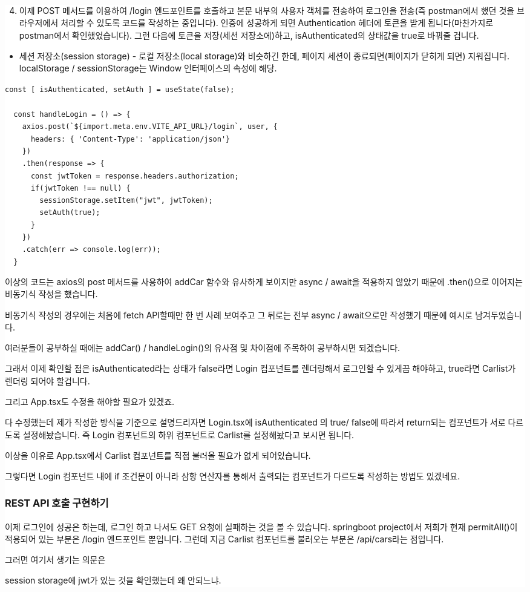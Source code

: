 4. 이제 POST 메서드를 이용하여 /login 엔드포인트를 호출하고 본문 내부의 사용자 객체를 전송하여 로그인을 전송(즉 postman에서 했던 것을 브라우저에서 처리할 수 있도록 코드를 작성하는 중입니다). 인증에 성공하게 되면 Authentication 헤더에 토큰을 받게 됩니다(마찬가지로 postman에서 확인했었습니다).
그런 다음에 토큰을 저장(세션 저장소에)하고, isAuthenticated의 상태값을 true로 바꿔줄 겁니다.

  * 세션 저장소(session storage) - 로컬 저장소(local storage)와 비슷하긴 한데, 페이지 세션이 종료되면(페이지가 닫히게 되면) 지워집니다.
  localStorage / sessionStorage는 Window 인터페이스의 속성에 해당.

```tsx
const [ isAuthenticated, setAuth ] = useState(false);

  const handleLogin = () => {
    axios.post(`${import.meta.env.VITE_API_URL}/login`, user, {
      headers: { 'Content-Type': 'application/json'}
    })
    .then(response => {
      const jwtToken = response.headers.authorization;
      if(jwtToken !== null) {
        sessionStorage.setItem("jwt", jwtToken);
        setAuth(true);
      }
    })
    .catch(err => console.log(err));
  }
```

이상의 코드는 axios의 post 메서드를 사용하여 addCar 함수와 유사하게 보이지만 async / await을 적용하지 않았기 때문에 .then()으로 이어지는 비동기식 작성을 했습니다.

비동기식 작성의 경우에는 처음에 fetch API할때만 한 번 사례 보여주고 그 뒤로는 전부 async / await으로만 작성했기 때문에 예시로 남겨두었습니다.

여러분들이 공부하실 때에는 addCar() / handleLogin()의 유사점 및 차이점에 주목하여 공부하시면 되겠습니다.

그래서 이제 확인할 점은 isAuthenticated라는 상태가 false라면 Login 컴포넌트를 렌더링해서 로그인할 수 있게끔 해야하고, true라면 Carlist가 렌더링 되어야 할겁니다.

그리고 App.tsx도 수정을 해야할 필요가 있겠죠.

다 수정했는데 제가 작성한 방식을 기준으로 설명드리자면
Login.tsx에 isAuthenticated 의 true/ false에 따라서 return되는 컴포넌트가 서로 다르도록 설정해놨습니다. 즉 Login 컴포넌트의 하위 컴포넌트로 Carlist를 설정해놨다고 보시면 됩니다.

이상을 이유로 App.tsx에서 Carlist 컴포넌트를 직접 불러올 필요가 없게 되어있습니다.

그렇다면 Login 컴포넌트 내에 if 조건문이 아니라 삼항 연산자를 통해서 출력되는 컴포넌트가 다르도록 작성하는 방법도 있겠네요.

### REST API 호출 구현하기

이제 로그인에 성공은 하는데, 로그인 하고 나서도 GET 요청에 실패하는 것을 볼 수 있습니다.
springboot project에서 저희가 현재 permitAll()이 적용되어 있는 부분은 /login 엔드포인트 뿐입니다.
그런데 지금 Carlist 컴포넌트를 불러오는 부분은 /api/cars라는 점입니다.

그러면 여기서 생기는 의문은

session storage에 jwt가 있는 것을 확인했는데 왜 안되느냐.